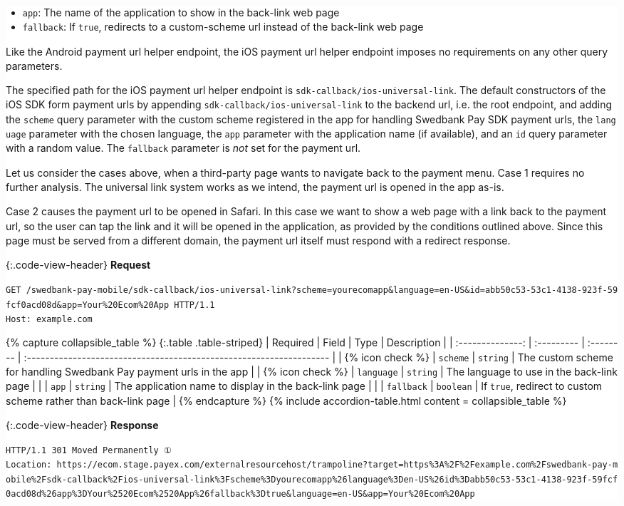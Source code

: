 *   `app`: The name of the application to show in the back-link web page
*   `fallback`: If `true`, redirects to a custom-scheme url instead of the
    back-link web page

Like the Android payment url helper endpoint, the iOS payment url helper
endpoint imposes no requirements on any other query parameters.

The specified path for the iOS payment url helper endpoint is
`sdk-callback/ios-universal-link`. The default constructors of the iOS SDK form
payment urls by appending `sdk-callback/ios-universal-link` to the backend url,
i.e. the root endpoint, and adding the `scheme` query parameter with the custom
scheme registered in the app for handling Swedbank Pay SDK payment urls, the
`language` parameter with the chosen language, the `app` parameter with the
application name (if available), and an `id` query parameter with a random
value. The `fallback` parameter is _not_ set for the payment url.

Let us consider the cases above, when a third-party page wants to navigate back
to the payment menu. Case 1 requires no further analysis. The universal link
system works as we intend, the payment url is opened in the app as-is.

Case 2 causes the payment url to be opened in Safari. In this case we want to
show a web page with a link back to the payment url, so the user can tap the
link and it will be opened in the application, as provided by the conditions
outlined above. Since this page must be served from a different domain, the
payment url itself must respond with a redirect response.

{:.code-view-header}
**Request**

```http
GET /swedbank-pay-mobile/sdk-callback/ios-universal-link?scheme=yourecomapp&language=en-US&id=abb50c53-53c1-4138-923f-59fcf0acd08d&app=Your%20Ecom%20App HTTP/1.1
Host: example.com
```

{% capture collapsible_table %}
{:.table .table-striped}
|     Required     | Field      | Type      | Description                                                         |
| :--------------: | :--------- | :-------- | :------------------------------------------------------------------ |
| {% icon check %} | `scheme`   | `string`  | The custom scheme for handling Swedbank Pay payment urls in the app |
| {% icon check %} | `language` | `string`  | The language to use in the back-link page                           |
|                  | `app`      | `string`  | The application name to display in the back-link page               |
|                  | `fallback` | `boolean` | If `true`, redirect to custom scheme rather than back-link page     |
{% endcapture %}
{% include accordion-table.html content = collapsible_table %}

{:.code-view-header}
**Response**

```http
HTTP/1.1 301 Moved Permanently ①
Location: https://ecom.stage.payex.com/externalresourcehost/trampoline?target=https%3A%2F%2Fexample.com%2Fswedbank-pay-mobile%2Fsdk-callback%2Fios-universal-link%3Fscheme%3Dyourecomapp%26language%3Den-US%26id%3Dabb50c53-53c1-4138-923f-59fcf0acd08d%26app%3DYour%2520Ecom%2520App%26fallback%3Dtrue&language=en-US&app=Your%20Ecom%20App
```
